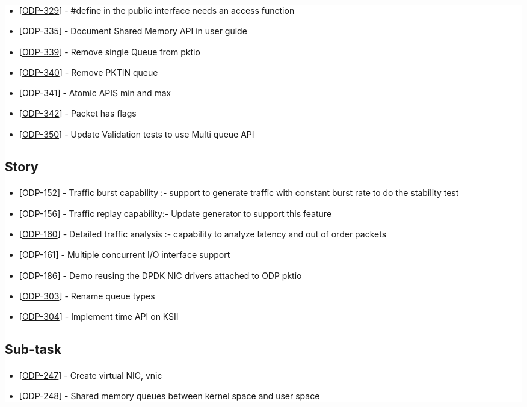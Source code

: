   * [[ODP-329](https://projects.linaro.org/browse/ODP-329)] - #define in the public interface needs an access function


  * [[ODP-335](https://projects.linaro.org/browse/ODP-335)] - Document Shared Memory API in user guide


  * [[ODP-339](https://projects.linaro.org/browse/ODP-339)] - Remove single Queue from pktio


  * [[ODP-340](https://projects.linaro.org/browse/ODP-340)] - Remove PKTIN queue


  * [[ODP-341](https://projects.linaro.org/browse/ODP-341)] - Atomic APIS min and max


  * [[ODP-342](https://projects.linaro.org/browse/ODP-342)] - Packet has flags


  * [[ODP-350](https://projects.linaro.org/browse/ODP-350)] - Update Validation tests to use Multi queue API




## Story


  * [[ODP-152](https://projects.linaro.org/browse/ODP-152)] - Traffic burst capability :- support to generate traffic with constant burst rate to do the stability test


  * [[ODP-156](https://projects.linaro.org/browse/ODP-156)] - Traffic replay capability:- Update generator to support this feature


  * [[ODP-160](https://projects.linaro.org/browse/ODP-160)] - Detailed traffic analysis :- capability to analyze latency and out of order packets


  * [[ODP-161](https://projects.linaro.org/browse/ODP-161)] - Multiple concurrent I/O interface support


  * [[ODP-186](https://projects.linaro.org/browse/ODP-186)] - Demo reusing the DPDK NIC drivers attached to ODP pktio


  * [[ODP-303](https://projects.linaro.org/browse/ODP-303)] - Rename queue types


  * [[ODP-304](https://projects.linaro.org/browse/ODP-304)] - Implement time API on KSII




## Sub-task






  * [[ODP-247](https://projects.linaro.org/browse/ODP-247)] - Create virtual NIC, vnic


  * [[ODP-248](https://projects.linaro.org/browse/ODP-248)] - Shared memory queues between kernel space and user space
